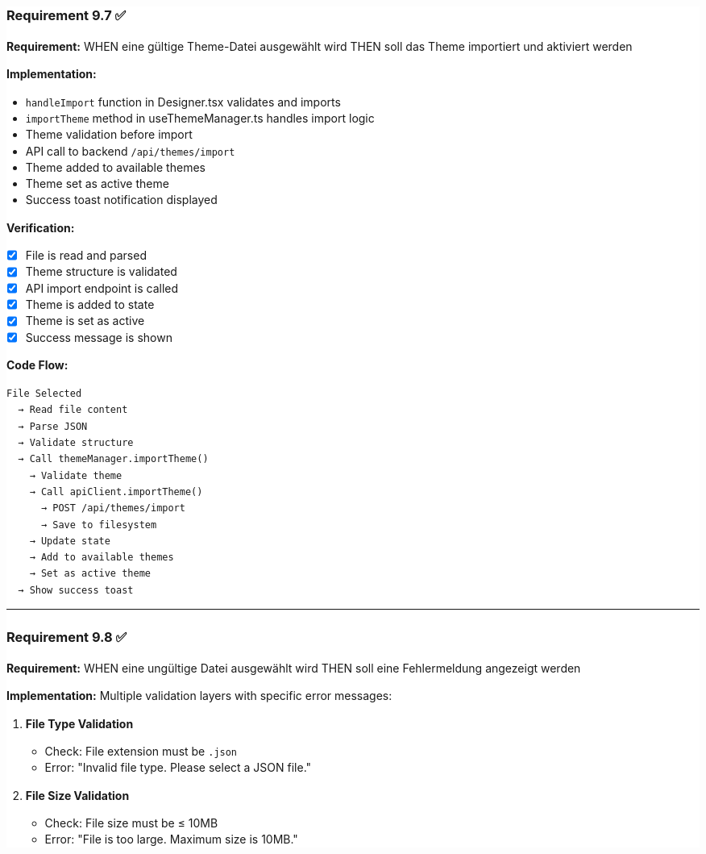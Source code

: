 
### Requirement 9.7 ✅
**Requirement:** WHEN eine gültige Theme-Datei ausgewählt wird THEN soll das Theme importiert und aktiviert werden

**Implementation:**
- `handleImport` function in Designer.tsx validates and imports
- `importTheme` method in useThemeManager.ts handles import logic
- Theme validation before import
- API call to backend `/api/themes/import`
- Theme added to available themes
- Theme set as active theme
- Success toast notification displayed

**Verification:**
- [x] File is read and parsed
- [x] Theme structure is validated
- [x] API import endpoint is called
- [x] Theme is added to state
- [x] Theme is set as active
- [x] Success message is shown

**Code Flow:**
```
File Selected
  → Read file content
  → Parse JSON
  → Validate structure
  → Call themeManager.importTheme()
    → Validate theme
    → Call apiClient.importTheme()
      → POST /api/themes/import
      → Save to filesystem
    → Update state
    → Add to available themes
    → Set as active theme
  → Show success toast
```

---

### Requirement 9.8 ✅
**Requirement:** WHEN eine ungültige Datei ausgewählt wird THEN soll eine Fehlermeldung angezeigt werden

**Implementation:**
Multiple validation layers with specific error messages:

1. **File Type Validation**
   - Check: File extension must be `.json`
   - Error: "Invalid file type. Please select a JSON file."

2. **File Size Validation**
   - Check: File size must be ≤ 10MB
   - Error: "File is too large. Maximum size is 10MB."
